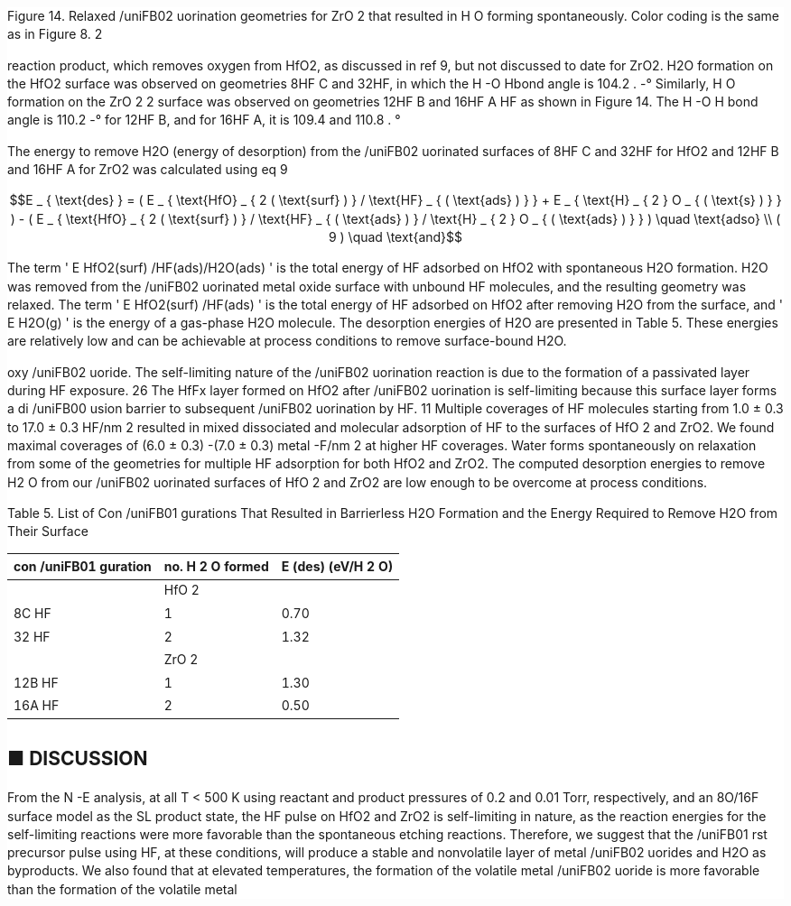 Figure 14. Relaxed /uniFB02 uorination geometries for ZrO 2 that resulted in H O forming spontaneously. Color coding is the same as in Figure 8. 2



reaction product, which removes oxygen from HfO2, as discussed in ref 9, but not discussed to date for ZrO2. H2O formation on the HfO2 surface was observed on geometries 8HF C and 32HF, in which the H -O Hbond angle is 104.2 . -° Similarly, H O formation on the ZrO 2 2 surface was observed on geometries 12HF B and 16HF A HF as shown in Figure 14. The H -O H bond angle is 110.2 -° for 12HF B, and for 16HF A, it is 109.4 and 110.8 . °

The energy to remove H2O (energy of desorption) from the /uniFB02 uorinated surfaces of 8HF C and 32HF for HfO2 and 12HF B and 16HF A for ZrO2 was calculated using eq 9

$$E _ { \text{des} } = ( E _ { \text{HfO} _ { 2 ( \text{surf} ) } / \text{HF} _ { ( \text{ads} ) } } + E _ { \text{H} _ { 2 } O _ { ( \text{s} ) } } ) - ( E _ { \text{HfO} _ { 2 ( \text{surf} ) } / \text{HF} _ { ( \text{ads} ) } / \text{H} _ { 2 } O _ { ( \text{ads} ) } } ) \quad \text{adso} \\ ( 9 ) \quad \text{and}$$

The term ' E HfO2(surf) /HF(ads)/H2O(ads) ' is the total energy of HF adsorbed on HfO2 with spontaneous H2O formation. H2O was removed from the /uniFB02 uorinated metal oxide surface with unbound HF molecules, and the resulting geometry was relaxed. The term ' E HfO2(surf) /HF(ads) ' is the total energy of HF adsorbed on HfO2 after removing H2O from the surface, and ' E H2O(g) ' is the energy of a gas-phase H2O molecule. The desorption energies of H2O are presented in Table 5. These energies are relatively low and can be achievable at process conditions to remove surface-bound H2O.

oxy /uniFB02 uoride. The self-limiting nature of the /uniFB02 uorination reaction is due to the formation of a passivated layer during HF exposure. 26 The HfFx layer formed on HfO2 after /uniFB02 uorination is self-limiting because this surface layer forms a di /uniFB00 usion barrier to subsequent /uniFB02 uorination by HF. 11 Multiple coverages of HF molecules starting from 1.0 ± 0.3 to 17.0 ± 0.3 HF/nm 2 resulted in mixed dissociated and molecular adsorption of HF to the surfaces of HfO 2 and ZrO2. We found maximal coverages of (6.0 ± 0.3) -(7.0 ± 0.3) metal -F/nm 2 at higher HF coverages. Water forms spontaneously on relaxation from some of the geometries for multiple HF adsorption for both HfO2 and ZrO2. The computed desorption energies to remove H2 O from our /uniFB02 uorinated surfaces of HfO 2 and ZrO2 are low enough to be overcome at process conditions.

Table 5. List of Con /uniFB01 gurations That Resulted in Barrierless H2O Formation and the Energy Required to Remove H2O from Their Surface

| con /uniFB01 guration   | no. H 2 O formed   | E (des) (eV/H 2 O)   |
|-------------------------|--------------------|----------------------|
|                         | HfO 2              |                      |
| 8C HF                   | 1                  | 0.70                 |
| 32 HF                   | 2                  | 1.32                 |
|                         | ZrO 2              |                      |
| 12B HF                  | 1                  | 1.30                 |
| 16A HF                  | 2                  | 0.50                 |

## ■ DISCUSSION

From the N -E analysis, at all T &lt; 500 K using reactant and product pressures of 0.2 and 0.01 Torr, respectively, and an 8O/16F surface model as the SL product state, the HF pulse on HfO2 and ZrO2 is self-limiting in nature, as the reaction energies for the self-limiting reactions were more favorable than the spontaneous etching reactions. Therefore, we suggest that the /uniFB01 rst precursor pulse using HF, at these conditions, will produce a stable and nonvolatile layer of metal /uniFB02 uorides and H2O as byproducts. We also found that at elevated temperatures, the formation of the volatile metal /uniFB02 uoride is more favorable than the formation of the volatile metal
